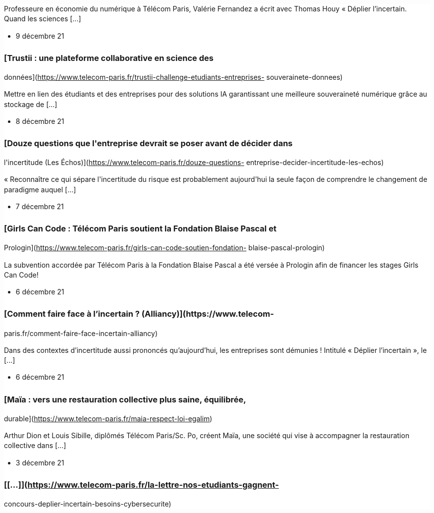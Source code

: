 Professeure en économie du numérique à Télécom Paris, Valérie Fernandez a
écrit avec Thomas Houy « Déplier l’incertain. Quand les sciences [...]

  * 9 décembre 21

###  [Trustii : une plateforme collaborative en science des
données](https://www.telecom-paris.fr/trustii-challenge-etudiants-entreprises-
souverainete-donnees)

Mettre en lien des étudiants et des entreprises pour des solutions IA
garantissant une meilleure souveraineté numérique grâce au stockage de [...]

  * 8 décembre 21

###  [Douze questions que l'entreprise devrait se poser avant de décider dans
l'incertitude (Les Échos)](https://www.telecom-paris.fr/douze-questions-
entreprise-decider-incertitude-les-echos)

« Reconnaître ce qui sépare l'incertitude du risque est probablement
aujourd'hui la seule façon de comprendre le changement de paradigme auquel
[...]

  * 7 décembre 21

###  [Girls Can Code : Télécom Paris soutient la Fondation Blaise Pascal et
Prologin](https://www.telecom-paris.fr/girls-can-code-soutien-fondation-
blaise-pascal-prologin)

La subvention accordée par Télécom Paris à la Fondation Blaise Pascal a été
versée à Prologin afin de financer les stages Girls Can Code!

  * 6 décembre 21

###  [Comment faire face à l’incertain ? (Alliancy)](https://www.telecom-
paris.fr/comment-faire-face-incertain-alliancy)

Dans des contextes d’incertitude aussi prononcés qu’aujourd’hui, les
entreprises sont démunies ! Intitulé « Déplier l’incertain », le [...]

  * 6 décembre 21

###  [Maïa : vers une restauration collective plus saine, équilibrée,
durable](https://www.telecom-paris.fr/maia-respect-loi-egalim)

Arthur Dion et Louis Sibille, diplômés Télécom Paris/Sc. Po, créent Maïa, une
société qui vise à accompagner la restauration collective dans [...]

  * 3 décembre 21

###  [[...]](https://www.telecom-paris.fr/la-lettre-nos-etudiants-gagnent-
concours-deplier-incertain-besoins-cybersecurite)
